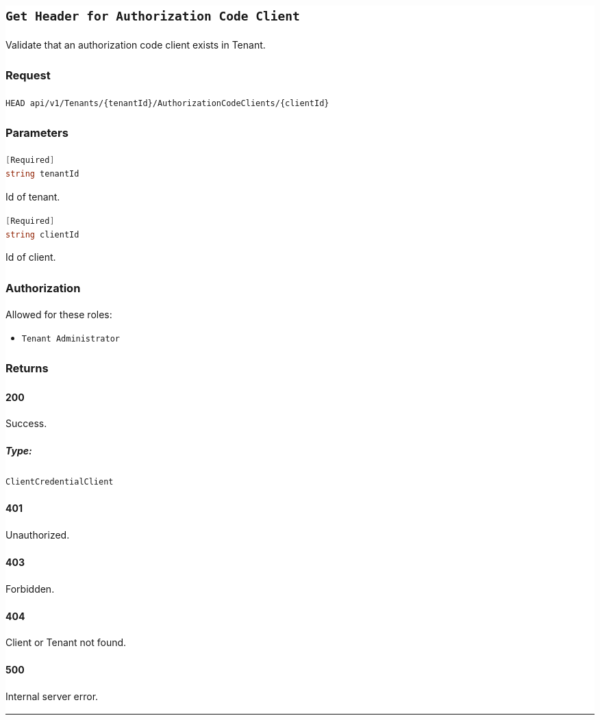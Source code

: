 ## `Get Header for Authorization Code Client`

Validate that an authorization code client exists in Tenant.

### Request

`HEAD api/v1/Tenants/{tenantId}/AuthorizationCodeClients/{clientId}`

### Parameters

```csharp
[Required]
string tenantId
```

Id of tenant.

```csharp
[Required]
string clientId
```

Id of client.

### Authorization

Allowed for these roles:

- `Tenant Administrator`

### Returns

#### 200

Success.

##### Type:

 `ClientCredentialClient`

#### 401

Unauthorized.

#### 403

Forbidden.

#### 404

Client or Tenant not found.

#### 500

Internal server error.
***

